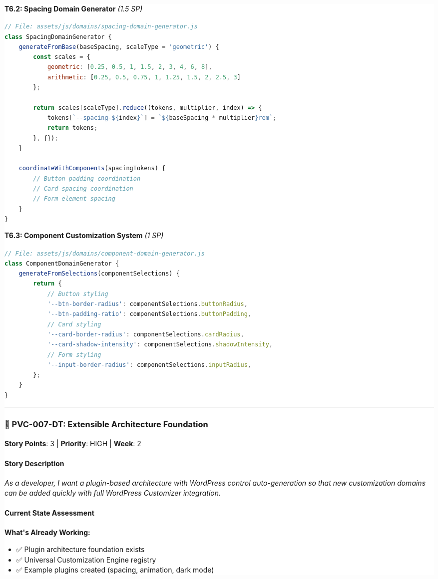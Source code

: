 **T6.2: Spacing Domain Generator** *(1.5 SP)*
```javascript
// File: assets/js/domains/spacing-domain-generator.js
class SpacingDomainGenerator {
    generateFromBase(baseSpacing, scaleType = 'geometric') {
        const scales = {
            geometric: [0.25, 0.5, 1, 1.5, 2, 3, 4, 6, 8],
            arithmetic: [0.25, 0.5, 0.75, 1, 1.25, 1.5, 2, 2.5, 3]
        };
        
        return scales[scaleType].reduce((tokens, multiplier, index) => {
            tokens[`--spacing-${index}`] = `${baseSpacing * multiplier}rem`;
            return tokens;
        }, {});
    }
    
    coordinateWithComponents(spacingTokens) {
        // Button padding coordination
        // Card spacing coordination  
        // Form element spacing
    }
}
```

**T6.3: Component Customization System** *(1 SP)*
```javascript
// File: assets/js/domains/component-domain-generator.js
class ComponentDomainGenerator {
    generateFromSelections(componentSelections) {
        return {
            // Button styling
            '--btn-border-radius': componentSelections.buttonRadius,
            '--btn-padding-ratio': componentSelections.buttonPadding,
            // Card styling  
            '--card-border-radius': componentSelections.cardRadius,
            '--card-shadow-intensity': componentSelections.shadowIntensity,
            // Form styling
            '--input-border-radius': componentSelections.inputRadius,
        };
    }
}
```

---

### **🔧 PVC-007-DT: Extensible Architecture Foundation**
**Story Points**: 3 | **Priority**: HIGH | **Week**: 2

#### **Story Description**
*As a developer, I want a plugin-based architecture with WordPress control auto-generation so that new customization domains can be added quickly with full WordPress Customizer integration.*

#### **Current State Assessment**
**What's Already Working:**
- ✅ Plugin architecture foundation exists
- ✅ Universal Customization Engine registry
- ✅ Example plugins created (spacing, animation, dark mode)
